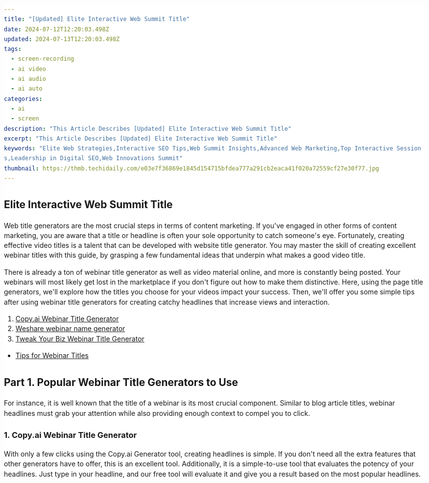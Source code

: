 ```yaml
---
title: "[Updated] Elite Interactive Web Summit Title"
date: 2024-07-12T12:20:03.498Z
updated: 2024-07-13T12:20:03.498Z
tags: 
  - screen-recording
  - ai video
  - ai audio
  - ai auto
categories: 
  - ai
  - screen
description: "This Article Describes [Updated] Elite Interactive Web Summit Title"
excerpt: "This Article Describes [Updated] Elite Interactive Web Summit Title"
keywords: "Elite Web Strategies,Interactive SEO Tips,Web Summit Insights,Advanced Web Marketing,Top Interactive Sessions,Leadership in Digital SEO,Web Innovations Summit"
thumbnail: https://thmb.techidaily.com/e03e7f36869e1845d154715bfdea777a291cb2eaca41f020a72559cf27e30f77.jpg
---
```


## Elite Interactive Web Summit Title

Web title generators are the most crucial steps in terms of content marketing. If you've engaged in other forms of content marketing, you are aware that a title or headline is often your sole opportunity to catch someone's eye. Fortunately, creating effective video titles is a talent that can be developed with website title generator. You may master the skill of creating excellent webinar titles with this guide, by grasping a few fundamental ideas that underpin what makes a good video title.

There is already a ton of webinar title generator as well as video material online, and more is constantly being posted. Your webinars will most likely get lost in the marketplace if you don't figure out how to make them distinctive. Here, using the page title generators, we'll explore how the titles you choose for your videos impact your success. Then, we'll offer you some simple tips after using webinar title generators for creating catchy headlines that increase views and interaction.

1. [Copy.ai Webinar Title Generator](#part1-1)
2. [Weshare webinar name generator](#part1-2)
3. [Tweak Your Biz Webinar Title Generator](#part1-3)

* [Tips for Webinar Titles](#part2)

## Part 1\. Popular Webinar Title Generators to Use

For instance, it is well known that the title of a webinar is its most crucial component. Similar to blog article titles, webinar headlines must grab your attention while also providing enough context to compel you to click.

### 1\. Copy.ai Webinar Title Generator

With only a few clicks using the Copy.ai Generator tool, creating headlines is simple. If you don't need all the extra features that other generators have to offer, this is an excellent tool. Additionally, it is a simple-to-use tool that evaluates the potency of your headlines. Just type in your headline, and our free tool will evaluate it and give you a result based on the most popular headlines.

